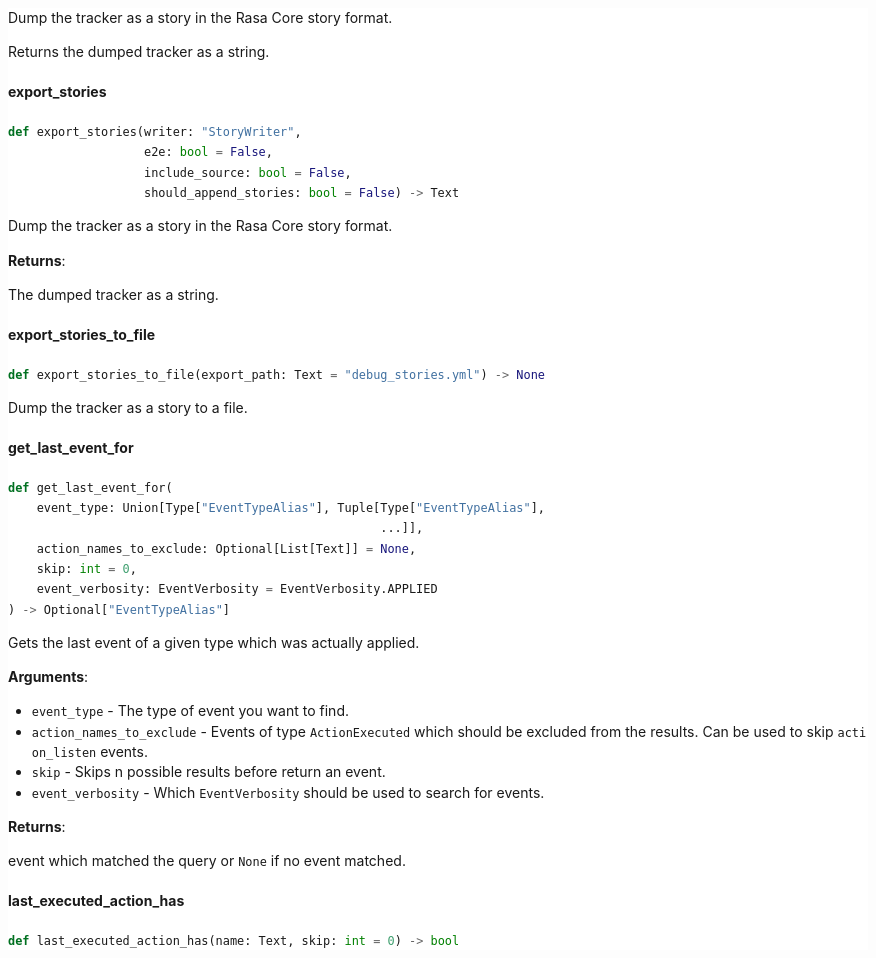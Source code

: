 Dump the tracker as a story in the Rasa Core story format.

Returns the dumped tracker as a string.

#### export\_stories

```python
def export_stories(writer: "StoryWriter",
                   e2e: bool = False,
                   include_source: bool = False,
                   should_append_stories: bool = False) -> Text
```

Dump the tracker as a story in the Rasa Core story format.

**Returns**:

  The dumped tracker as a string.

#### export\_stories\_to\_file

```python
def export_stories_to_file(export_path: Text = "debug_stories.yml") -> None
```

Dump the tracker as a story to a file.

#### get\_last\_event\_for

```python
def get_last_event_for(
    event_type: Union[Type["EventTypeAlias"], Tuple[Type["EventTypeAlias"],
                                                    ...]],
    action_names_to_exclude: Optional[List[Text]] = None,
    skip: int = 0,
    event_verbosity: EventVerbosity = EventVerbosity.APPLIED
) -> Optional["EventTypeAlias"]
```

Gets the last event of a given type which was actually applied.

**Arguments**:

- `event_type` - The type of event you want to find.
- `action_names_to_exclude` - Events of type `ActionExecuted` which
  should be excluded from the results. Can be used to skip
  `action_listen` events.
- `skip` - Skips n possible results before return an event.
- `event_verbosity` - Which `EventVerbosity` should be used to search for events.
  

**Returns**:

  event which matched the query or `None` if no event matched.

#### last\_executed\_action\_has

```python
def last_executed_action_has(name: Text, skip: int = 0) -> bool
```
